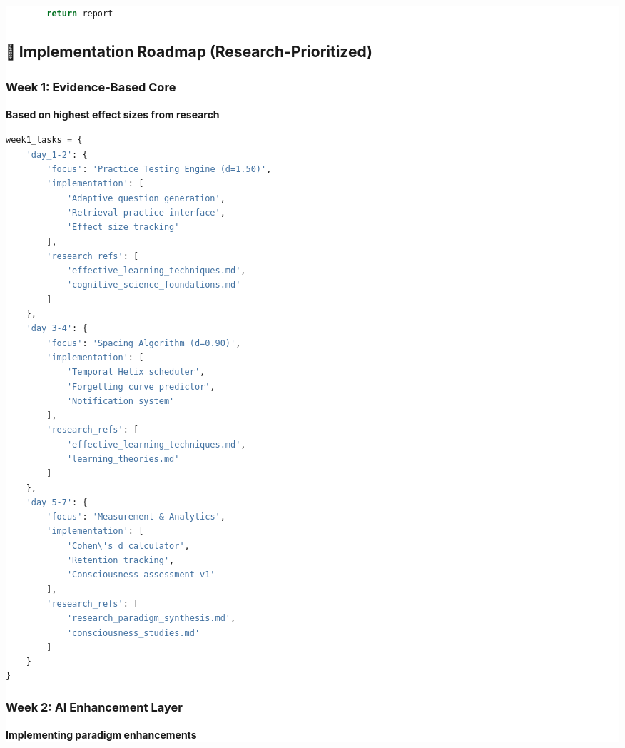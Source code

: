 ```python
        return report
```

## 🚀 Implementation Roadmap (Research-Prioritized)

### Week 1: Evidence-Based Core
**Based on highest effect sizes from research**

```python
week1_tasks = {
    'day_1-2': {
        'focus': 'Practice Testing Engine (d=1.50)',
        'implementation': [
            'Adaptive question generation',
            'Retrieval practice interface',
            'Effect size tracking'
        ],
        'research_refs': [
            'effective_learning_techniques.md',
            'cognitive_science_foundations.md'
        ]
    },
    'day_3-4': {
        'focus': 'Spacing Algorithm (d=0.90)',
        'implementation': [
            'Temporal Helix scheduler',
            'Forgetting curve predictor',
            'Notification system'
        ],
        'research_refs': [
            'effective_learning_techniques.md',
            'learning_theories.md'
        ]
    },
    'day_5-7': {
        'focus': 'Measurement & Analytics',
        'implementation': [
            'Cohen\'s d calculator',
            'Retention tracking',
            'Consciousness assessment v1'
        ],
        'research_refs': [
            'research_paradigm_synthesis.md',
            'consciousness_studies.md'
        ]
    }
}
```

### Week 2: AI Enhancement Layer
**Implementing paradigm enhancements**
